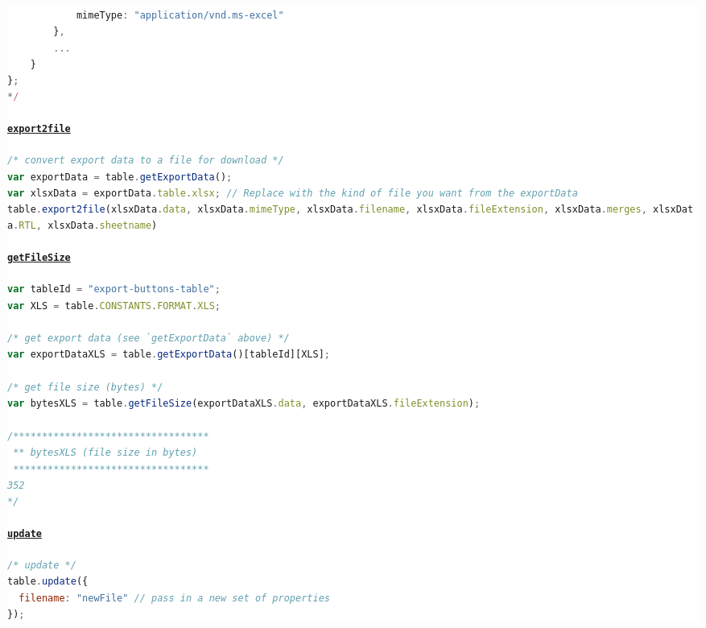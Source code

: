 ```js
            mimeType: "application/vnd.ms-excel"
        },
        ...
    }
};
*/
```

#### [`export2file`](http://u.720life.cn/g/d85856f364d9b878e8ac6787842070cb029e062ef19a7253ea32a6081112b90ed6aaea1048bb3c688a1bfd5b68e79f40f2284477b75fa02966820237f1dd8916abe5fe29afaa21f5353e06e61672501f) 

```js
/* convert export data to a file for download */
var exportData = table.getExportData(); 
var xlsxData = exportData.table.xlsx; // Replace with the kind of file you want from the exportData
table.export2file(xlsxData.data, xlsxData.mimeType, xlsxData.filename, xlsxData.fileExtension, xlsxData.merges, xlsxData.RTL, xlsxData.sheetname)
```

#### [`getFileSize`](http://u.720life.cn/g/d85856f364d9b878e8ac6787842070cb029e062ef19a7253ea32a6081112b90ed6aaea1048bb3c688a1bfd5b68e79f40f2284477b75fa02966820237f1dd8916abe5fe29afaa21f5353e06e61672501f) 

```js
var tableId = "export-buttons-table";
var XLS = table.CONSTANTS.FORMAT.XLS;

/* get export data (see `getExportData` above) */
var exportDataXLS = table.getExportData()[tableId][XLS];

/* get file size (bytes) */
var bytesXLS = table.getFileSize(exportDataXLS.data, exportDataXLS.fileExtension);

/**********************************
 ** bytesXLS (file size in bytes)
 **********************************
352
*/
```

#### [`update`](http://u.720life.cn/g/d85856f364d9b878e8ac6787842070cb029e062ef19a7253ea32a6081112b90ed6aaea1048bb3c688a1bfd5b68e79f400470b64d0657958deb2f6fae2892c06a7ff6e2ee6de271d65e02ee7a30187b08) 

```js
/* update */
table.update({
  filename: "newFile" // pass in a new set of properties
});
```
